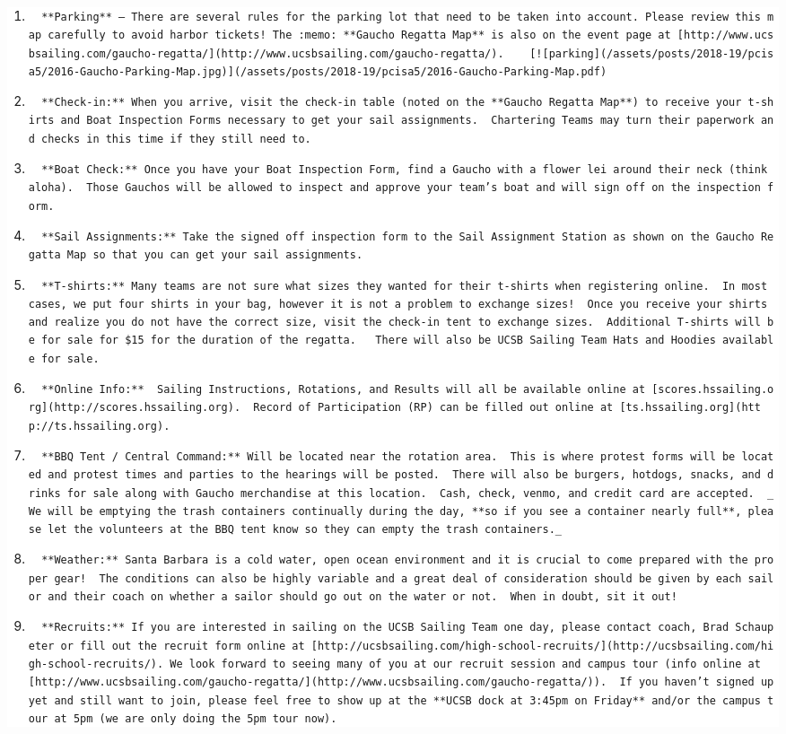 1.       **Parking** – There are several rules for the parking lot that need to be taken into account. Please review this map carefully to avoid harbor tickets! The :memo: **Gaucho Regatta Map** is also on the event page at [http://www.ucsbsailing.com/gaucho-regatta/](http://www.ucsbsailing.com/gaucho-regatta/).    [![parking](/assets/posts/2018-19/pcisa5/2016-Gaucho-Parking-Map.jpg)](/assets/posts/2018-19/pcisa5/2016-Gaucho-Parking-Map.pdf)
2.       **Check-in:** When you arrive, visit the check-in table (noted on the **Gaucho Regatta Map**) to receive your t-shirts and Boat Inspection Forms necessary to get your sail assignments.  Chartering Teams may turn their paperwork and checks in this time if they still need to.
3.       **Boat Check:** Once you have your Boat Inspection Form, find a Gaucho with a flower lei around their neck (think aloha).  Those Gauchos will be allowed to inspect and approve your team’s boat and will sign off on the inspection form.
4.       **Sail Assignments:** Take the signed off inspection form to the Sail Assignment Station as shown on the Gaucho Regatta Map so that you can get your sail assignments.
5.       **T-shirts:** Many teams are not sure what sizes they wanted for their t-shirts when registering online.  In most cases, we put four shirts in your bag, however it is not a problem to exchange sizes!  Once you receive your shirts and realize you do not have the correct size, visit the check-in tent to exchange sizes.  Additional T-shirts will be for sale for $15 for the duration of the regatta.   There will also be UCSB Sailing Team Hats and Hoodies available for sale.
6.       **Online Info:**  Sailing Instructions, Rotations, and Results will all be available online at [scores.hssailing.org](http://scores.hssailing.org).  Record of Participation (RP) can be filled out online at [ts.hssailing.org](http://ts.hssailing.org).
7.       **BBQ Tent / Central Command:** Will be located near the rotation area.  This is where protest forms will be located and protest times and parties to the hearings will be posted.  There will also be burgers, hotdogs, snacks, and drinks for sale along with Gaucho merchandise at this location.  Cash, check, venmo, and credit card are accepted.  _We will be emptying the trash containers continually during the day, **so if you see a container nearly full**, please let the volunteers at the BBQ tent know so they can empty the trash containers._  
8.       **Weather:** Santa Barbara is a cold water, open ocean environment and it is crucial to come prepared with the proper gear!  The conditions can also be highly variable and a great deal of consideration should be given by each sailor and their coach on whether a sailor should go out on the water or not.  When in doubt, sit it out!
9.       **Recruits:** If you are interested in sailing on the UCSB Sailing Team one day, please contact coach, Brad Schaupeter or fill out the recruit form online at [http://ucsbsailing.com/high-school-recruits/](http://ucsbsailing.com/high-school-recruits/). We look forward to seeing many of you at our recruit session and campus tour (info online at [http://www.ucsbsailing.com/gaucho-regatta/](http://www.ucsbsailing.com/gaucho-regatta/)).  If you haven’t signed up yet and still want to join, please feel free to show up at the **UCSB dock at 3:45pm on Friday** and/or the campus tour at 5pm (we are only doing the 5pm tour now).
